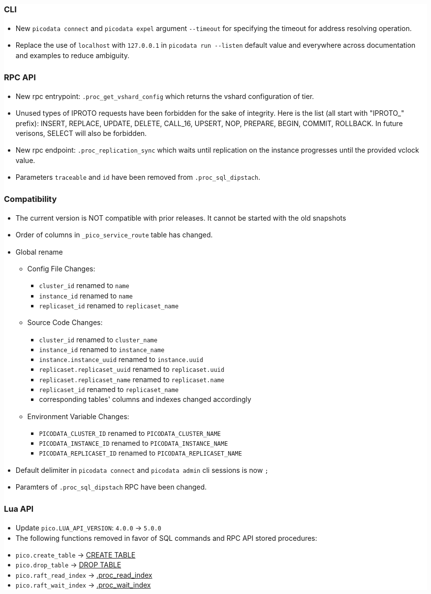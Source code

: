 ### CLI

- New `picodata connect` and `picodata expel` argument `--timeout` for specifying
  the timeout for address resolving operation.

- Replace the use of `localhost` with `127.0.0.1` in `picodata run --listen` default
  value and everywhere across documentation and examples to reduce ambiguity.

### RPC API

- New rpc entrypoint: `.proc_get_vshard_config` which returns the vshard configuration of tier.

- Unused types of IPROTO requests have been forbidden for the sake of integrity.
  Here is the list (all start with "IPROTO_" prefix): INSERT, REPLACE,
  UPDATE, DELETE, CALL_16, UPSERT, NOP, PREPARE, BEGIN, COMMIT, ROLLBACK.
  In future verisons, SELECT will also be forbidden.

- New rpc endpoint: `.proc_replication_sync` which waits until replication on
  the instance progresses until the provided vclock value.

- Parameters `traceable` and `id` have been removed from `.proc_sql_dipstach`.

### Compatibility

- The current version is NOT compatible with prior releases. It cannot
  be started with the old snapshots

- Order of columns in `_pico_service_route` table has changed.

- Global rename
  - Config File Changes:
    - `cluster_id` renamed to `name`
    - `instance_id` renamed to `name`
    - `replicaset_id` renamed to `replicaset_name`

  - Source Code Changes:
    - `cluster_id` renamed to `cluster_name`
    - `instance_id` renamed to `instance_name`
    - `instance.instance_uuid` renamed to `instance.uuid`
    - `replicaset.replicaset_uuid` renamed to `replicaset.uuid`
    - `replicaset.replicaset_name` renamed to `replicaset.name`
    - `replicaset_id` renamed to `replicaset_name`
    - corresponding tables' columns and indexes changed accordingly

  - Environment Variable Changes:
    - `PICODATA_CLUSTER_ID` renamed to `PICODATA_CLUSTER_NAME`
    - `PICODATA_INSTANCE_ID` renamed to `PICODATA_INSTANCE_NAME`
    - `PICODATA_REPLICASET_ID` renamed to `PICODATA_REPLICASET_NAME`

- Default delimiter in `picodata connect` and `picodata admin` cli sessions is now `;`

- Paramters of `.proc_sql_dipstach` RPC have been changed.

### Lua API

- Update `pico.LUA_API_VERSION`: `4.0.0` -> `5.0.0`
- The following functions removed in favor of SQL commands and RPC API
  stored procedures:
* `pico.create_table` -> [CREATE TABLE]
* `pico.drop_table` -> [DROP TABLE]
* `pico.raft_read_index` -> [.proc_read_index]
* `pico.raft_wait_index` -> [.proc_wait_index]


[CREATE TABLE]: https://docs.picodata.io/picodata/devel/reference/sql/create_table/
[DROP TABLE]: https://docs.picodata.io/picodata/devel/reference/sql/drop_table/
[.proc_read_index]: https://docs.picodata.io/picodata/devel/architecture/rpc_api/#proc_read_index
[.proc_wait_index]: https://docs.picodata.io/picodata/devel/architecture/rpc_api/#proc_wait_index
[ALTER USER]: https://docs.picodata.io/picodata/devel/reference/sql/alter_user/
[CREATE ROLE]: https://docs.picodata.io/picodata/devel/reference/sql/create_role/
[CREATE USER]: https://docs.picodata.io/picodata/devel/reference/sql/create_user/
[DROP ROLE]: https://docs.picodata.io/picodata/devel/reference/sql/drop_role/
[DROP USER]: https://docs.picodata.io/picodata/devel/reference/sql/drop_user/
[GRANT]: https://docs.picodata.io/picodata/devel/reference/sql/grant/
[REVOKE]: https://docs.picodata.io/picodata/devel/reference/sql/revoke/
[.proc_get_index]: https://docs.picodata.io/picodata/devel/architecture/rpc_api/#proc_get_index
[cast notation]: https://docs.picodata.io/picodata/devel/reference/sql/cast/
[CREATE INDEX]: https://docs.picodata.io/picodata/24.4/reference/sql/create_index/
[DROP INDEX]: https://docs.picodata.io/picodata/24.4/reference/sql/drop_index/
[sql_case]: https://docs.picodata.io/picodata/24.4/reference/sql/case/
[sql_trim]: https://docs.picodata.io/picodata/24.4/reference/sql/trim/
[audit_events]: https://docs.picodata.io/picodata/devel/reference/audit_events/
[cli_expel]: https://docs.picodata.io/picodata/24.2/reference/cli/#expel
[tutorial_expel]: https://docs.picodata.io/picodata/24.2/tutorial/deploy/#expel
[Reference — SQL Queries]: https://docs.picodata.io/picodata/reference/sql_queries/
[Tutorial — Access Control]: https://docs.picodata.io/picodata/tutorial/access_control/
[Tutorial — Audit log]: https://docs.picodata.io/picodata/tutorial/audit_log/
[Architecture — Topology management]: https://docs.picodata.io/picodata/architecture/topology_management/